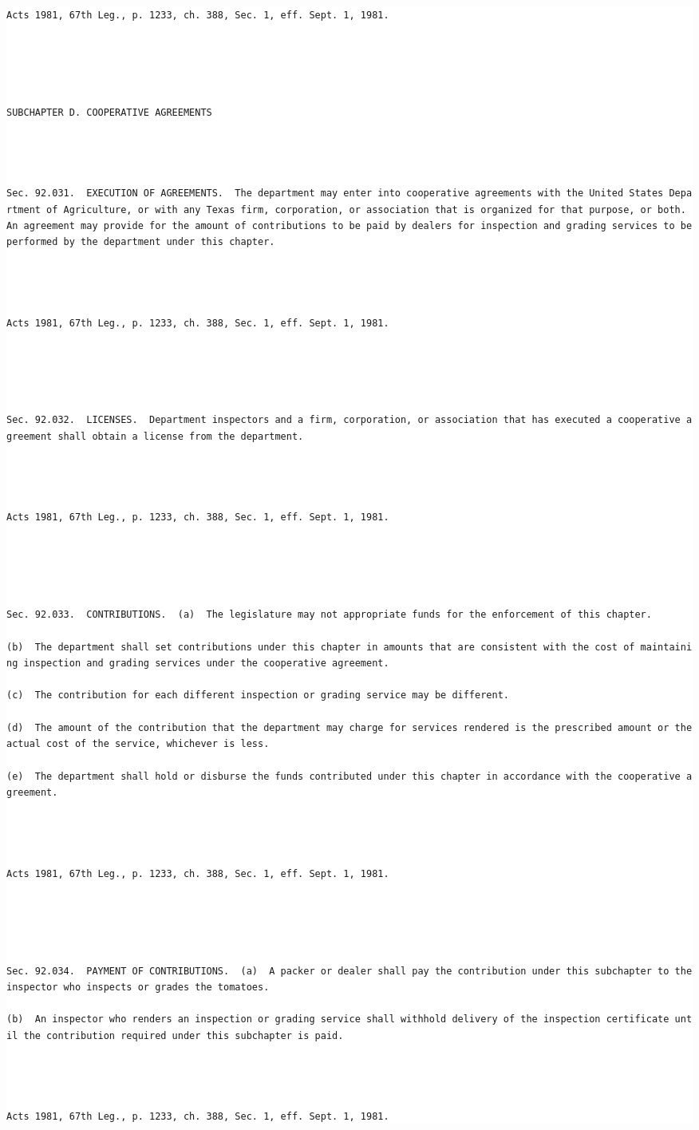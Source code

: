     Acts 1981, 67th Leg., p. 1233, ch. 388, Sec. 1, eff. Sept. 1, 1981.
    
    
    
    
    
    SUBCHAPTER D. COOPERATIVE AGREEMENTS
    
      
    
    
    Sec. 92.031.  EXECUTION OF AGREEMENTS.  The department may enter into cooperative agreements with the United States Department of Agriculture, or with any Texas firm, corporation, or association that is organized for that purpose, or both.  An agreement may provide for the amount of contributions to be paid by dealers for inspection and grading services to be performed by the department under this chapter.
    
    
    
    
    Acts 1981, 67th Leg., p. 1233, ch. 388, Sec. 1, eff. Sept. 1, 1981.
    
    
    
    
    
    Sec. 92.032.  LICENSES.  Department inspectors and a firm, corporation, or association that has executed a cooperative agreement shall obtain a license from the department.
    
    
    
    
    Acts 1981, 67th Leg., p. 1233, ch. 388, Sec. 1, eff. Sept. 1, 1981.
    
    
    
    
    
    Sec. 92.033.  CONTRIBUTIONS.  (a)  The legislature may not appropriate funds for the enforcement of this chapter.
    
    (b)  The department shall set contributions under this chapter in amounts that are consistent with the cost of maintaining inspection and grading services under the cooperative agreement.
    
    (c)  The contribution for each different inspection or grading service may be different.
    
    (d)  The amount of the contribution that the department may charge for services rendered is the prescribed amount or the actual cost of the service, whichever is less.
    
    (e)  The department shall hold or disburse the funds contributed under this chapter in accordance with the cooperative agreement.
    
    
    
    
    Acts 1981, 67th Leg., p. 1233, ch. 388, Sec. 1, eff. Sept. 1, 1981.
    
    
    
    
    
    Sec. 92.034.  PAYMENT OF CONTRIBUTIONS.  (a)  A packer or dealer shall pay the contribution under this subchapter to the inspector who inspects or grades the tomatoes.
    
    (b)  An inspector who renders an inspection or grading service shall withhold delivery of the inspection certificate until the contribution required under this subchapter is paid.
    
    
    
    
    Acts 1981, 67th Leg., p. 1233, ch. 388, Sec. 1, eff. Sept. 1, 1981.
    